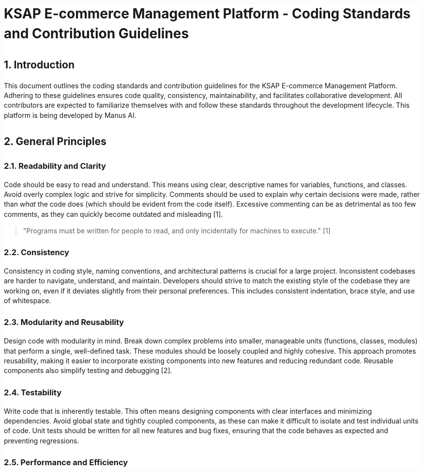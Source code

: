 # KSAP E-commerce Management Platform - Coding Standards and Contribution Guidelines

## 1. Introduction

This document outlines the coding standards and contribution guidelines for the KSAP E-commerce Management Platform. Adhering to these guidelines ensures code quality, consistency, maintainability, and facilitates collaborative development. All contributors are expected to familiarize themselves with and follow these standards throughout the development lifecycle. This platform is being developed by Manus AI.




## 2. General Principles

### 2.1. Readability and Clarity

Code should be easy to read and understand. This means using clear, descriptive names for variables, functions, and classes. Avoid overly complex logic and strive for simplicity. Comments should be used to explain *why* certain decisions were made, rather than *what* the code does (which should be evident from the code itself). Excessive commenting can be as detrimental as too few comments, as they can quickly become outdated and misleading [1].

> "Programs must be written for people to read, and only incidentally for machines to execute." [1]

### 2.2. Consistency

Consistency in coding style, naming conventions, and architectural patterns is crucial for a large project. Inconsistent codebases are harder to navigate, understand, and maintain. Developers should strive to match the existing style of the codebase they are working on, even if it deviates slightly from their personal preferences. This includes consistent indentation, brace style, and use of whitespace.

### 2.3. Modularity and Reusability

Design code with modularity in mind. Break down complex problems into smaller, manageable units (functions, classes, modules) that perform a single, well-defined task. These modules should be loosely coupled and highly cohesive. This approach promotes reusability, making it easier to incorporate existing components into new features and reducing redundant code. Reusable components also simplify testing and debugging [2].

### 2.4. Testability

Write code that is inherently testable. This often means designing components with clear interfaces and minimizing dependencies. Avoid global state and tightly coupled components, as these can make it difficult to isolate and test individual units of code. Unit tests should be written for all new features and bug fixes, ensuring that the code behaves as expected and preventing regressions.

### 2.5. Performance and Efficiency

